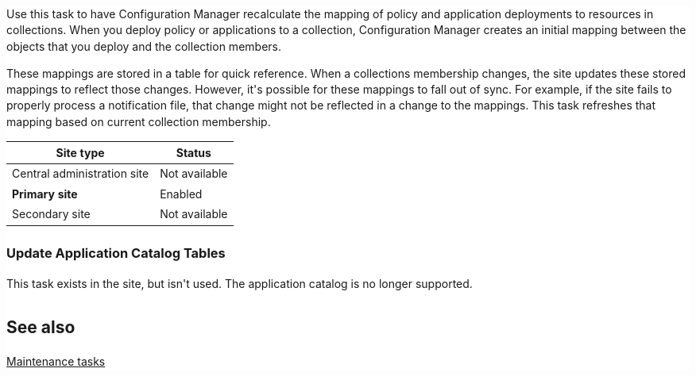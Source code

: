 Use this task to have Configuration Manager recalculate the mapping of policy and application deployments to resources in collections. When you deploy policy or applications to a collection, Configuration Manager creates an initial mapping between the objects that you deploy and the collection members.

These mappings are stored in a table for quick reference. When a collections membership changes, the site updates these stored mappings to reflect those changes. However, it's possible for these mappings to fall out of sync. For example, if the site fails to properly process a notification file, that change might not be reflected in a change to the mappings. This task refreshes that mapping based on current collection membership.  

| Site type | Status |
| --------- | ------ |
|Central administration site|Not available|
|**Primary site**|Enabled|
|Secondary site|Not available|

### Update Application Catalog Tables

This task exists in the site, but isn't used. The application catalog is no longer supported.

## See also

[Maintenance tasks](maintenance-tasks.md)
